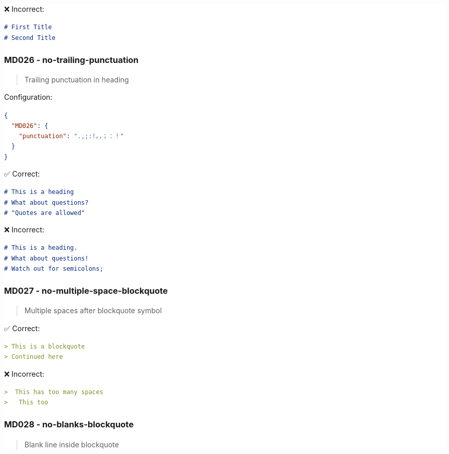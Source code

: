 ❌ Incorrect:

```markdown
# First Title
# Second Title
```

### MD026 - no-trailing-punctuation

> Trailing punctuation in heading

Configuration:

```json
{
  "MD026": {
    "punctuation": ".,;:!。，；：！"
  }
}
```

✅ Correct:

```markdown
# This is a heading
# What about questions?
# "Quotes are allowed"
```

❌ Incorrect:

```markdown
# This is a heading.
# What about questions!
# Watch out for semicolons;
```

### MD027 - no-multiple-space-blockquote

> Multiple spaces after blockquote symbol

✅ Correct:

```markdown
> This is a blockquote
> Continued here
```

❌ Incorrect:

```markdown
>  This has too many spaces
>   This too
```

### MD028 - no-blanks-blockquote

> Blank line inside blockquote
